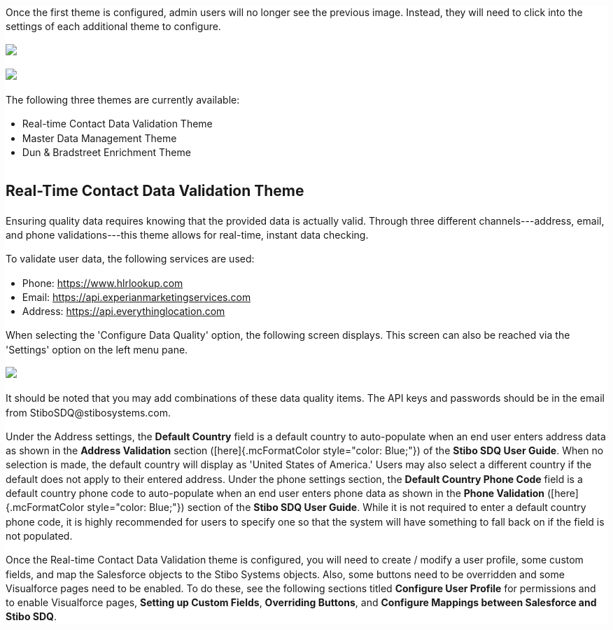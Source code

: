 Once the first theme is configured, admin users will no longer see the
previous image. Instead, they will need to click into the settings of
each additional theme to configure.

![](../../../../../Resources/Images/CMDM/AdminGuide/Settings.png)

![](../../../../../Resources/Images/CMDM/AdminGuide/ThemeOptions.png)

The following three themes are currently available:

-   Real-time Contact Data Validation Theme
-   Master Data Management Theme
-   Dun & Bradstreet Enrichment Theme

Real-Time Contact Data Validation Theme
---------------------------------------

Ensuring quality data requires knowing that the provided data is
actually valid. Through three different channels---address, email, and
phone validations---this theme allows for real-time, instant data
checking.

To validate user data, the following services are used:

-   Phone: https://www.hlrlookup.com
-   Email: https://api.experianmarketingservices.com
-   Address: https://api.everythinglocation.com

When selecting the \'Configure Data Quality\' option, the following
screen displays. This screen can also be reached via the \'Settings\'
option on the left menu pane.

![](../../../../../Resources/Images/CMDM/AdminGuide/DataQualityConfig.png)

It should be noted that you may add combinations of these data quality
items. The API keys and passwords should be in the email from
StiboSDQ\@stibosystems.com.

Under the Address settings, the **Default Country** field is a default
country to auto-populate when an end user enters address data as shown
in the **Address Validation** section ([here]{.mcFormatColor
style="color: Blue;"}) of the **Stibo SDQ User Guide**. When no
selection is made, the default country will display as \'United States
of America.\' Users may also select a different country if the default
does not apply to their entered address. Under the phone settings
section, the **Default Country Phone Code** field is a default country
phone code to auto-populate when an end user enters phone data as shown
in the **Phone Validation** ([here]{.mcFormatColor
style="color: Blue;"}) section of the **Stibo SDQ User Guide**. While it
is not required to enter a default country phone code, it is highly
recommended for users to specify one so that the system will have
something to fall back on if the field is not populated.

Once the Real-time Contact Data Validation theme is configured, you will
need to create / modify a user profile, some custom fields, and map the
Salesforce objects to the Stibo Systems objects. Also, some buttons need
to be overridden and some Visualforce pages need to be enabled. To do
these, see the following sections titled **Configure User Profile** for
permissions and to enable Visualforce pages, **Setting up Custom
Fields**, **Overriding Buttons**, and **Configure Mappings between
Salesforce and Stibo SDQ**.
